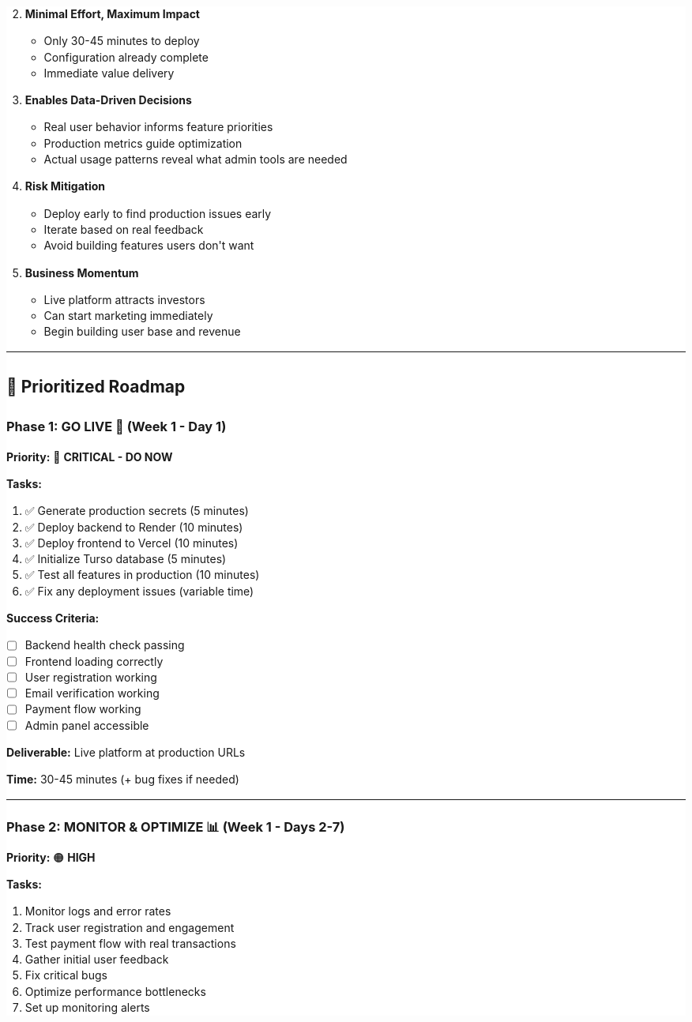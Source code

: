 2. **Minimal Effort, Maximum Impact**
   - Only 30-45 minutes to deploy
   - Configuration already complete
   - Immediate value delivery

3. **Enables Data-Driven Decisions**
   - Real user behavior informs feature priorities
   - Production metrics guide optimization
   - Actual usage patterns reveal what admin tools are needed

4. **Risk Mitigation**
   - Deploy early to find production issues early
   - Iterate based on real feedback
   - Avoid building features users don't want

5. **Business Momentum**
   - Live platform attracts investors
   - Can start marketing immediately
   - Begin building user base and revenue

---

## 📅 Prioritized Roadmap

### **Phase 1: GO LIVE** 🚀 (Week 1 - Day 1)

**Priority:** 🔴 **CRITICAL - DO NOW**

**Tasks:**
1. ✅ Generate production secrets (5 minutes)
2. ✅ Deploy backend to Render (10 minutes)
3. ✅ Deploy frontend to Vercel (10 minutes)
4. ✅ Initialize Turso database (5 minutes)
5. ✅ Test all features in production (10 minutes)
6. ✅ Fix any deployment issues (variable time)

**Success Criteria:**
- [ ] Backend health check passing
- [ ] Frontend loading correctly
- [ ] User registration working
- [ ] Email verification working
- [ ] Payment flow working
- [ ] Admin panel accessible

**Deliverable:** Live platform at production URLs

**Time:** 30-45 minutes (+ bug fixes if needed)

---

### **Phase 2: MONITOR & OPTIMIZE** 📊 (Week 1 - Days 2-7)

**Priority:** 🟠 **HIGH**

**Tasks:**
1. Monitor logs and error rates
2. Track user registration and engagement
3. Test payment flow with real transactions
4. Gather initial user feedback
5. Fix critical bugs
6. Optimize performance bottlenecks
7. Set up monitoring alerts
